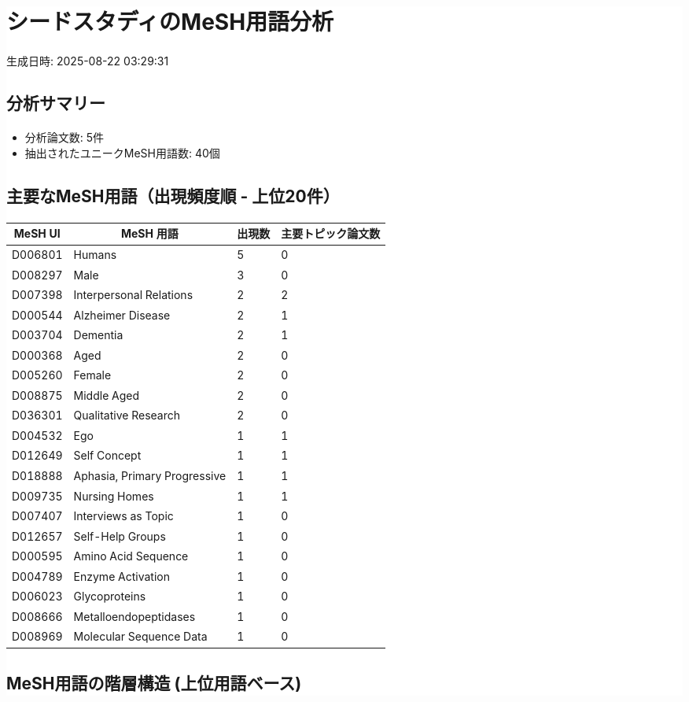 # シードスタディのMeSH用語分析
生成日時: 2025-08-22 03:29:31

## 分析サマリー

- 分析論文数: 5件
- 抽出されたユニークMeSH用語数: 40個

## 主要なMeSH用語（出現頻度順 - 上位20件）

| MeSH UI | MeSH 用語 | 出現数 | 主要トピック論文数 |
|---------|----------|-------|------------------|
| D006801 | Humans | 5 | 0 |
| D008297 | Male | 3 | 0 |
| D007398 | Interpersonal Relations | 2 | 2 |
| D000544 | Alzheimer Disease | 2 | 1 |
| D003704 | Dementia | 2 | 1 |
| D000368 | Aged | 2 | 0 |
| D005260 | Female | 2 | 0 |
| D008875 | Middle Aged | 2 | 0 |
| D036301 | Qualitative Research | 2 | 0 |
| D004532 | Ego | 1 | 1 |
| D012649 | Self Concept | 1 | 1 |
| D018888 | Aphasia, Primary Progressive | 1 | 1 |
| D009735 | Nursing Homes | 1 | 1 |
| D007407 | Interviews as Topic | 1 | 0 |
| D012657 | Self-Help Groups | 1 | 0 |
| D000595 | Amino Acid Sequence | 1 | 0 |
| D004789 | Enzyme Activation | 1 | 0 |
| D006023 | Glycoproteins | 1 | 0 |
| D008666 | Metalloendopeptidases | 1 | 0 |
| D008969 | Molecular Sequence Data | 1 | 0 |

## MeSH用語の階層構造 (上位用語ベース)
